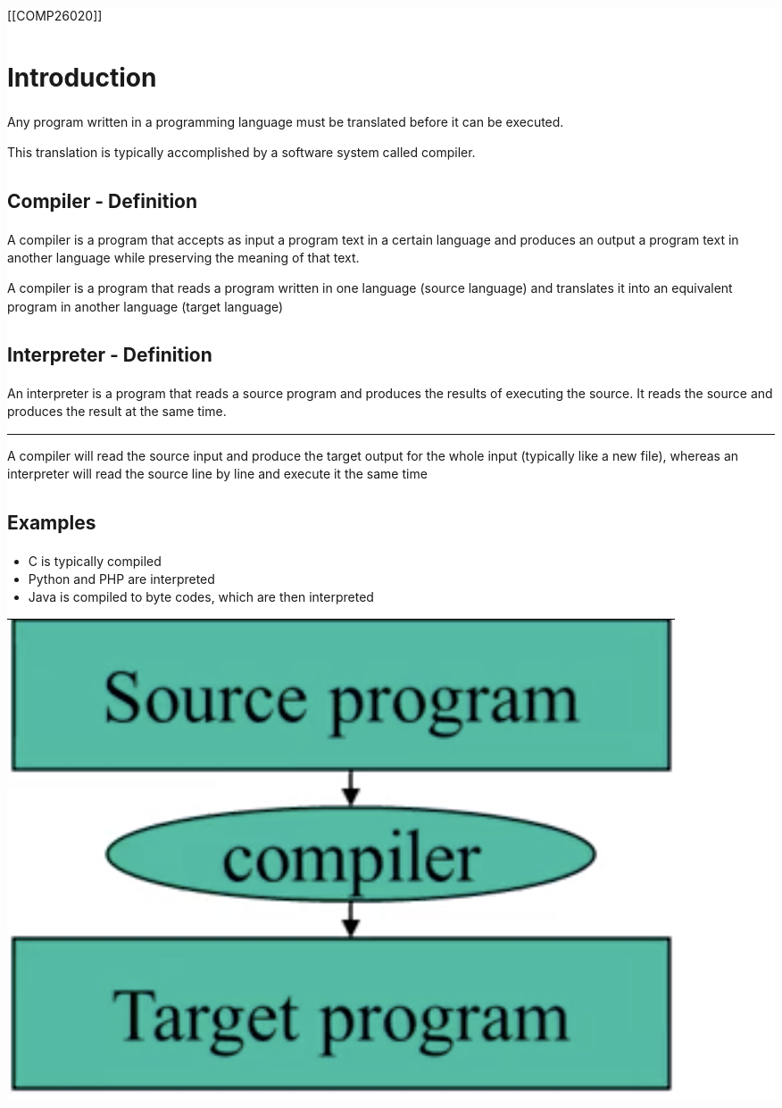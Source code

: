 [[COMP26020]]

# Introduction

Any program written in a programming language must be translated before it can be executed.

This translation is typically accomplished by a software system called compiler.

## Compiler - Definition

A compiler is a program that accepts as input a program text in a certain language and produces an output a program text in another language while preserving the meaning of that text.

A compiler is a program that reads a program written in one language (source language) and translates it into an equivalent program in another language (target language)

## Interpreter - Definition

An interpreter is a program that reads a source program and produces the results of executing the source. It reads the source and produces the result at the same time.

---

A compiler will read the source input and produce the target output for the whole input (typically like a new file), whereas an interpreter will read the source line by line and execute it the same time

## Examples

- C is typically compiled
- Python and PHP are interpreted
- Java is compiled to byte codes, which are then interpreted

![Untitled](Introduction%20to%20Compilation%2050d25506368e443b9aa55d08b53c0109/Untitled.png)
